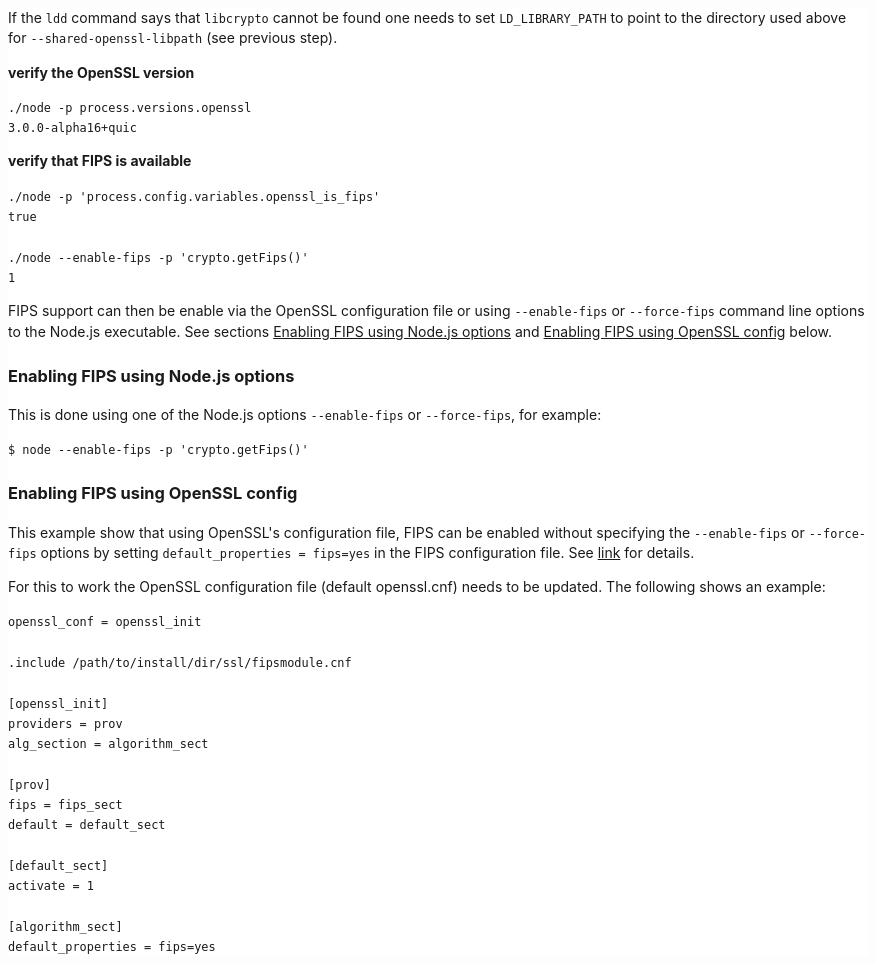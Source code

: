 If the `ldd` command says that `libcrypto` cannot be found one needs to set
`LD_LIBRARY_PATH` to point to the directory used above for
`--shared-openssl-libpath` (see previous step).

**verify the OpenSSL version**

```console
./node -p process.versions.openssl
3.0.0-alpha16+quic
```

**verify that FIPS is available**

```console
./node -p 'process.config.variables.openssl_is_fips'
true

./node --enable-fips -p 'crypto.getFips()'
1
```

FIPS support can then be enable via the OpenSSL configuration file or
using `--enable-fips` or `--force-fips` command line options to the Node.js
executable. See sections
[Enabling FIPS using Node.js options](#enabling-fips-using-node.js-options) and
[Enabling FIPS using OpenSSL config](#enabling-fips-using-openssl-config) below.

### Enabling FIPS using Node.js options

This is done using one of the Node.js options `--enable-fips` or
`--force-fips`, for example:

```console
$ node --enable-fips -p 'crypto.getFips()'
```

### Enabling FIPS using OpenSSL config

This example show that using OpenSSL's configuration file, FIPS can be enabled
without specifying the `--enable-fips` or `--force-fips` options by setting
`default_properties = fips=yes` in the FIPS configuration file. See
[link](https://github.com/openssl/openssl/blob/master/README-FIPS.md#loading-the-fips-module-at-the-same-time-as-other-providers)
for details.

For this to work the OpenSSL configuration file (default openssl.cnf) needs to
be updated. The following shows an example:

```console
openssl_conf = openssl_init

.include /path/to/install/dir/ssl/fipsmodule.cnf

[openssl_init]
providers = prov
alg_section = algorithm_sect

[prov]
fips = fips_sect
default = default_sect

[default_sect]
activate = 1

[algorithm_sect]
default_properties = fips=yes
```


[^1]: GCC 8 is not provided on the base platform. Users will
[^2]: GCC 8 is not provided on the base platform. Users will
[^3]: Older kernel versions may work for ARM64. However the
[^4]: On Windows, running Node.js in Windows terminal emulators
[^5]: The Windows Subsystem for Linux (WSL) is not
[^6]: Running Node.js on x86 Windows should work and binaries
[^7]: Our macOS x64 Binaries are compiled with 10.13 as a target.
[^8]: The Enterprise Linux devtoolset-8 allows us to compile binaries with GCC 8